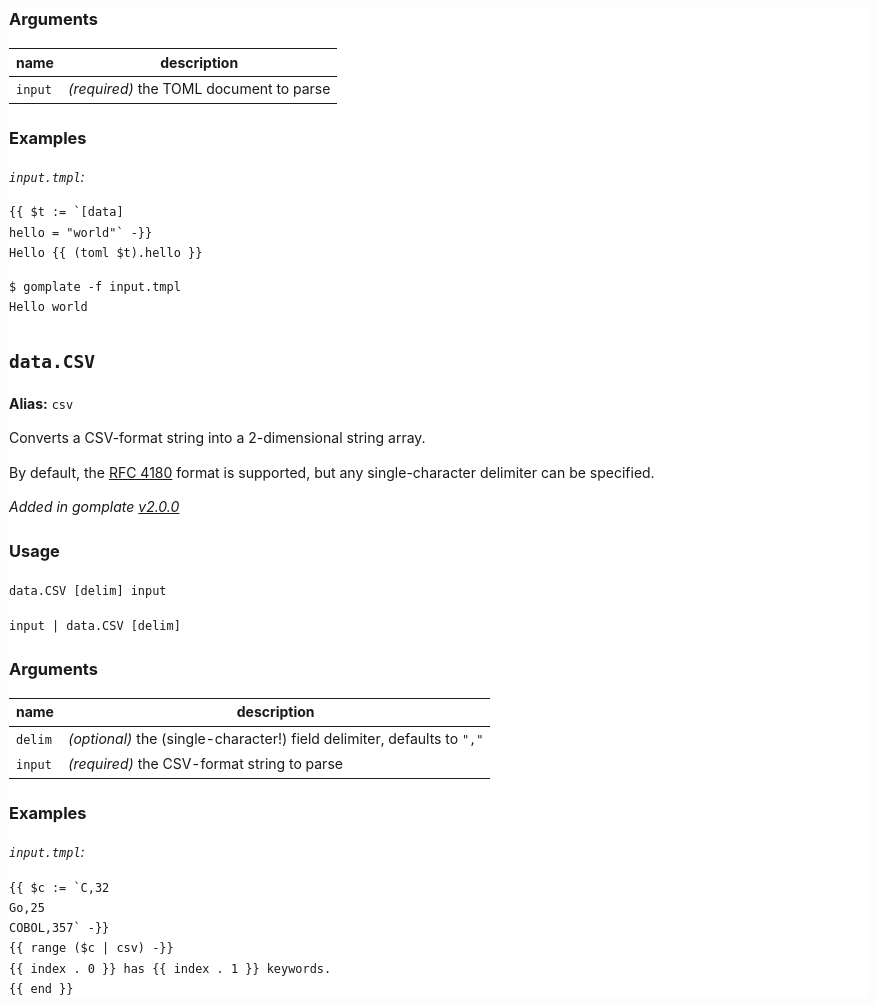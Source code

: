 ### Arguments

| name | description |
|------|-------------|
| `input` | _(required)_ the TOML document to parse |

### Examples

_`input.tmpl`:_
```
{{ $t := `[data]
hello = "world"` -}}
Hello {{ (toml $t).hello }}
```

```console
$ gomplate -f input.tmpl
Hello world
```

## `data.CSV`

**Alias:** `csv`

Converts a CSV-format string into a 2-dimensional string array.

By default, the [RFC 4180](https://tools.ietf.org/html/rfc4180) format is
supported, but any single-character delimiter can be specified.

_Added in gomplate [v2.0.0](https://github.com/hairyhenderson/gomplate/releases/tag/v2.0.0)_
### Usage

```
data.CSV [delim] input
```
```
input | data.CSV [delim]
```

### Arguments

| name | description |
|------|-------------|
| `delim` | _(optional)_ the (single-character!) field delimiter, defaults to `","` |
| `input` | _(required)_ the CSV-format string to parse |

### Examples

_`input.tmpl`:_
```
{{ $c := `C,32
Go,25
COBOL,357` -}}
{{ range ($c | csv) -}}
{{ index . 0 }} has {{ index . 1 }} keywords.
{{ end }}
```
